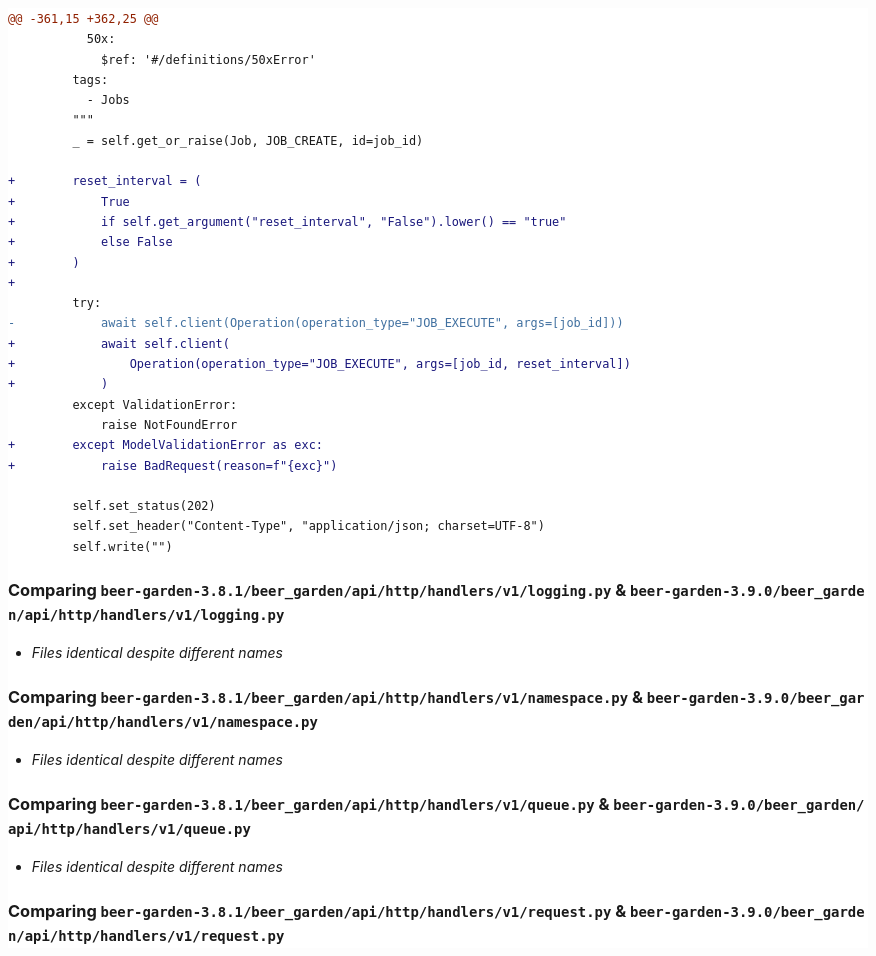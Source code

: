 ```diff
@@ -361,15 +362,25 @@
           50x:
             $ref: '#/definitions/50xError'
         tags:
           - Jobs
         """
         _ = self.get_or_raise(Job, JOB_CREATE, id=job_id)
 
+        reset_interval = (
+            True
+            if self.get_argument("reset_interval", "False").lower() == "true"
+            else False
+        )
+
         try:
-            await self.client(Operation(operation_type="JOB_EXECUTE", args=[job_id]))
+            await self.client(
+                Operation(operation_type="JOB_EXECUTE", args=[job_id, reset_interval])
+            )
         except ValidationError:
             raise NotFoundError
+        except ModelValidationError as exc:
+            raise BadRequest(reason=f"{exc}")
 
         self.set_status(202)
         self.set_header("Content-Type", "application/json; charset=UTF-8")
         self.write("")
```

### Comparing `beer-garden-3.8.1/beer_garden/api/http/handlers/v1/logging.py` & `beer-garden-3.9.0/beer_garden/api/http/handlers/v1/logging.py`

 * *Files identical despite different names*

### Comparing `beer-garden-3.8.1/beer_garden/api/http/handlers/v1/namespace.py` & `beer-garden-3.9.0/beer_garden/api/http/handlers/v1/namespace.py`

 * *Files identical despite different names*

### Comparing `beer-garden-3.8.1/beer_garden/api/http/handlers/v1/queue.py` & `beer-garden-3.9.0/beer_garden/api/http/handlers/v1/queue.py`

 * *Files identical despite different names*

### Comparing `beer-garden-3.8.1/beer_garden/api/http/handlers/v1/request.py` & `beer-garden-3.9.0/beer_garden/api/http/handlers/v1/request.py`
